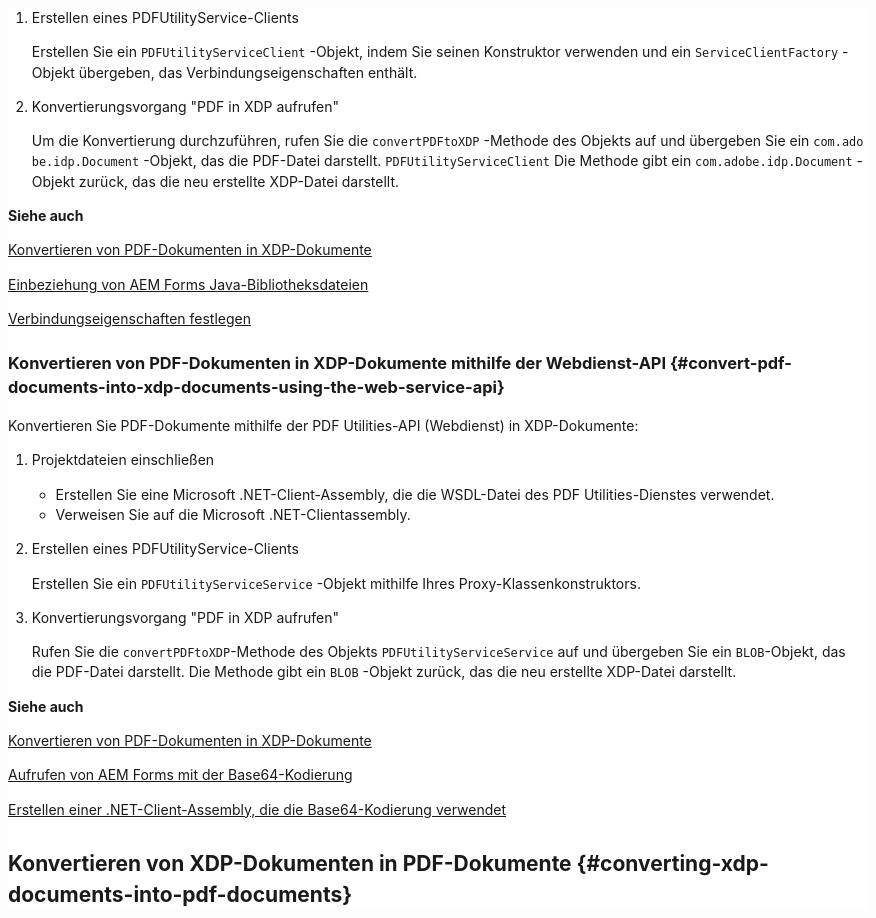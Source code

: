 1. Erstellen eines PDFUtilityService-Clients

   Erstellen Sie ein `PDFUtilityServiceClient` -Objekt, indem Sie seinen Konstruktor verwenden und ein `ServiceClientFactory` -Objekt übergeben, das Verbindungseigenschaften enthält.

1. Konvertierungsvorgang &quot;PDF in XDP aufrufen&quot;

   Um die Konvertierung durchzuführen, rufen Sie die `convertPDFtoXDP` -Methode des Objekts auf und übergeben Sie ein `com.adobe.idp.Document` -Objekt, das die PDF-Datei darstellt. `PDFUtilityServiceClient` Die Methode gibt ein `com.adobe.idp.Document` -Objekt zurück, das die neu erstellte XDP-Datei darstellt.

**Siehe auch**

[Konvertieren von PDF-Dokumenten in XDP-Dokumente](pdf-utilities.md#converting-pdf-documents-into-xdp-documents)

[Einbeziehung von AEM Forms Java-Bibliotheksdateien](/help/forms/developing/invoking-aem-forms-using-java.md#including-aem-forms-java-library-files)

[Verbindungseigenschaften festlegen](/help/forms/developing/invoking-aem-forms-using-java.md#setting-connection-properties)

### Konvertieren von PDF-Dokumenten in XDP-Dokumente mithilfe der Webdienst-API {#convert-pdf-documents-into-xdp-documents-using-the-web-service-api}

Konvertieren Sie PDF-Dokumente mithilfe der PDF Utilities-API (Webdienst) in XDP-Dokumente:

1. Projektdateien einschließen

   * Erstellen Sie eine Microsoft .NET-Client-Assembly, die die WSDL-Datei des PDF Utilities-Dienstes verwendet.
   * Verweisen Sie auf die Microsoft .NET-Clientassembly.

1. Erstellen eines PDFUtilityService-Clients

   Erstellen Sie ein `PDFUtilityServiceService` -Objekt mithilfe Ihres Proxy-Klassenkonstruktors.

1. Konvertierungsvorgang &quot;PDF in XDP aufrufen&quot;

   Rufen Sie die `convertPDFtoXDP`-Methode des Objekts `PDFUtilityServiceService` auf und übergeben Sie ein `BLOB`-Objekt, das die PDF-Datei darstellt. Die Methode gibt ein `BLOB` -Objekt zurück, das die neu erstellte XDP-Datei darstellt.

**Siehe auch**

[Konvertieren von PDF-Dokumenten in XDP-Dokumente](pdf-utilities.md#converting-pdf-documents-into-xdp-documents)

[Aufrufen von AEM Forms mit der Base64-Kodierung](/help/forms/developing/invoking-aem-forms-using-web.md#invoking-aem-forms-using-base64-encoding)

[Erstellen einer .NET-Client-Assembly, die die Base64-Kodierung verwendet](/help/forms/developing/invoking-aem-forms-using-web.md#creating-a-net-client-assembly-that-uses-base64-encoding)

## Konvertieren von XDP-Dokumenten in PDF-Dokumente {#converting-xdp-documents-into-pdf-documents}
